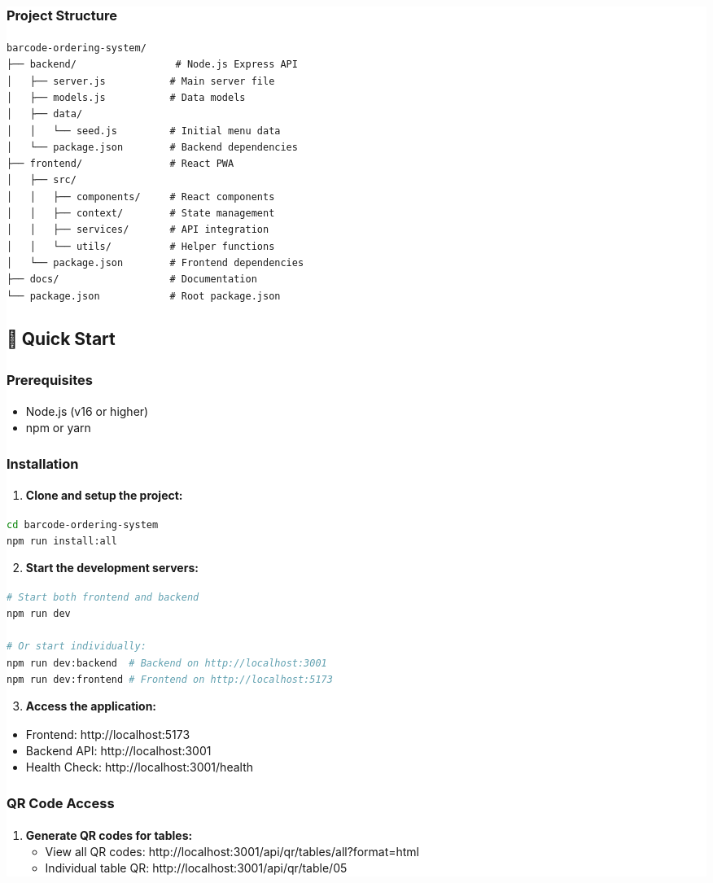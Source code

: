 ### Project Structure
```
barcode-ordering-system/
├── backend/                 # Node.js Express API
│   ├── server.js           # Main server file
│   ├── models.js           # Data models
│   ├── data/
│   │   └── seed.js         # Initial menu data
│   └── package.json        # Backend dependencies
├── frontend/               # React PWA
│   ├── src/
│   │   ├── components/     # React components
│   │   ├── context/        # State management
│   │   ├── services/       # API integration
│   │   └── utils/          # Helper functions
│   └── package.json        # Frontend dependencies
├── docs/                   # Documentation
└── package.json            # Root package.json
```

## 🚀 Quick Start

### Prerequisites
- Node.js (v16 or higher)
- npm or yarn

### Installation

1. **Clone and setup the project:**
```bash
cd barcode-ordering-system
npm run install:all
```

2. **Start the development servers:**
```bash
# Start both frontend and backend
npm run dev

# Or start individually:
npm run dev:backend  # Backend on http://localhost:3001
npm run dev:frontend # Frontend on http://localhost:5173
```

3. **Access the application:**
- Frontend: http://localhost:5173
- Backend API: http://localhost:3001
- Health Check: http://localhost:3001/health

### QR Code Access

1. **Generate QR codes for tables:**
   - View all QR codes: http://localhost:3001/api/qr/tables/all?format=html
   - Individual table QR: http://localhost:3001/api/qr/table/05
